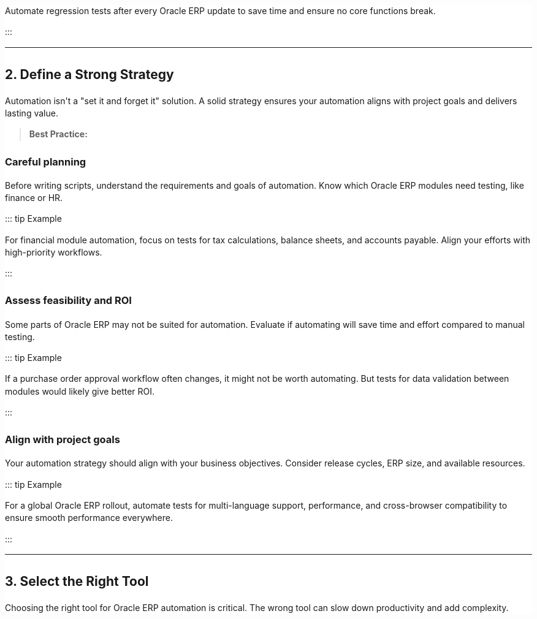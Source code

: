 Automate regression tests after every Oracle ERP update to save time and ensure no core functions break.

:::

---

## 2. Define a Strong Strategy

Automation isn't a "set it and forget it" solution. A solid strategy ensures your automation aligns with project goals and delivers lasting value.

> **Best Practice:**

### Careful planning

Before writing scripts, understand the requirements and goals of automation. Know which Oracle ERP modules need testing, like finance or HR.  

::: tip Example

For financial module automation, focus on tests for tax calculations, balance sheets, and accounts payable. Align your efforts with high-priority workflows.

:::

### Assess feasibility and ROI

Some parts of Oracle ERP may not be suited for automation. Evaluate if automating will save time and effort compared to manual testing.  

::: tip Example

If a purchase order approval workflow often changes, it might not be worth automating. But tests for data validation between modules would likely give better ROI.

:::

### Align with project goals

Your automation strategy should align with your business objectives. Consider release cycles, ERP size, and available resources.  

::: tip Example

For a global Oracle ERP rollout, automate tests for multi-language support, performance, and cross-browser compatibility to ensure smooth performance everywhere.

:::

---

## 3. Select the Right Tool

Choosing the right tool for Oracle ERP automation is critical. The wrong tool can slow down productivity and add complexity.
